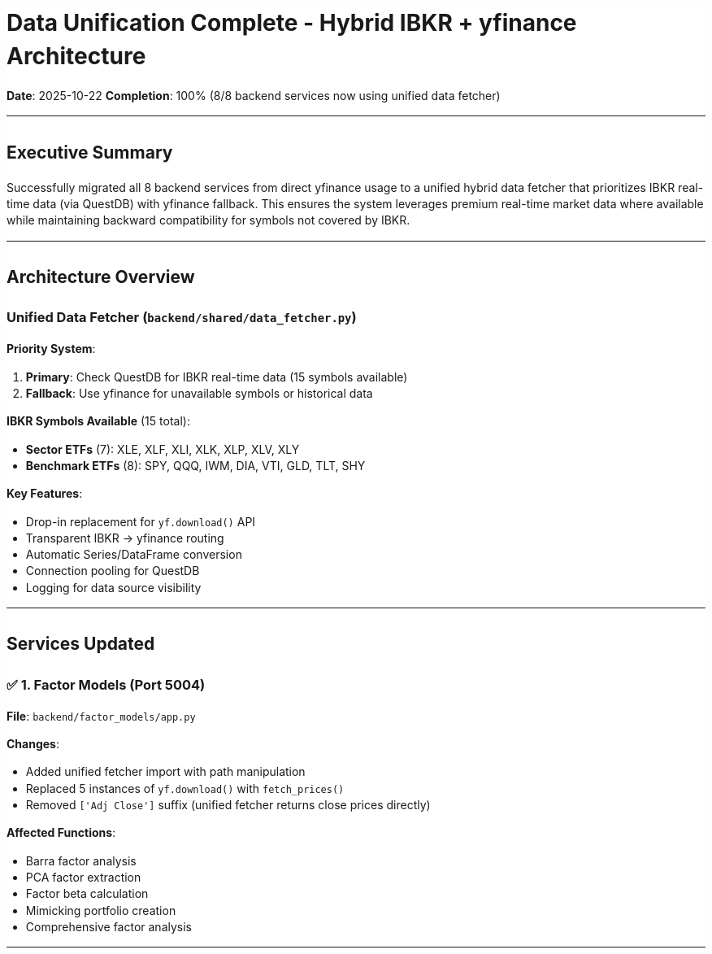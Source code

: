 # Data Unification Complete - Hybrid IBKR + yfinance Architecture

**Date**: 2025-10-22
**Completion**: 100% (8/8 backend services now using unified data fetcher)

---

## Executive Summary

Successfully migrated all 8 backend services from direct yfinance usage to a unified hybrid data fetcher that prioritizes IBKR real-time data (via QuestDB) with yfinance fallback. This ensures the system leverages premium real-time market data where available while maintaining backward compatibility for symbols not covered by IBKR.

---

## Architecture Overview

### Unified Data Fetcher (`backend/shared/data_fetcher.py`)

**Priority System**:
1. **Primary**: Check QuestDB for IBKR real-time data (15 symbols available)
2. **Fallback**: Use yfinance for unavailable symbols or historical data

**IBKR Symbols Available** (15 total):
- **Sector ETFs** (7): XLE, XLF, XLI, XLK, XLP, XLV, XLY
- **Benchmark ETFs** (8): SPY, QQQ, IWM, DIA, VTI, GLD, TLT, SHY

**Key Features**:
- Drop-in replacement for `yf.download()` API
- Transparent IBKR → yfinance routing
- Automatic Series/DataFrame conversion
- Connection pooling for QuestDB
- Logging for data source visibility

---

## Services Updated

### ✅ 1. Factor Models (Port 5004)
**File**: `backend/factor_models/app.py`

**Changes**:
- Added unified fetcher import with path manipulation
- Replaced 5 instances of `yf.download()` with `fetch_prices()`
- Removed `['Adj Close']` suffix (unified fetcher returns close prices directly)

**Affected Functions**:
- Barra factor analysis
- PCA factor extraction
- Factor beta calculation
- Mimicking portfolio creation
- Comprehensive factor analysis

---